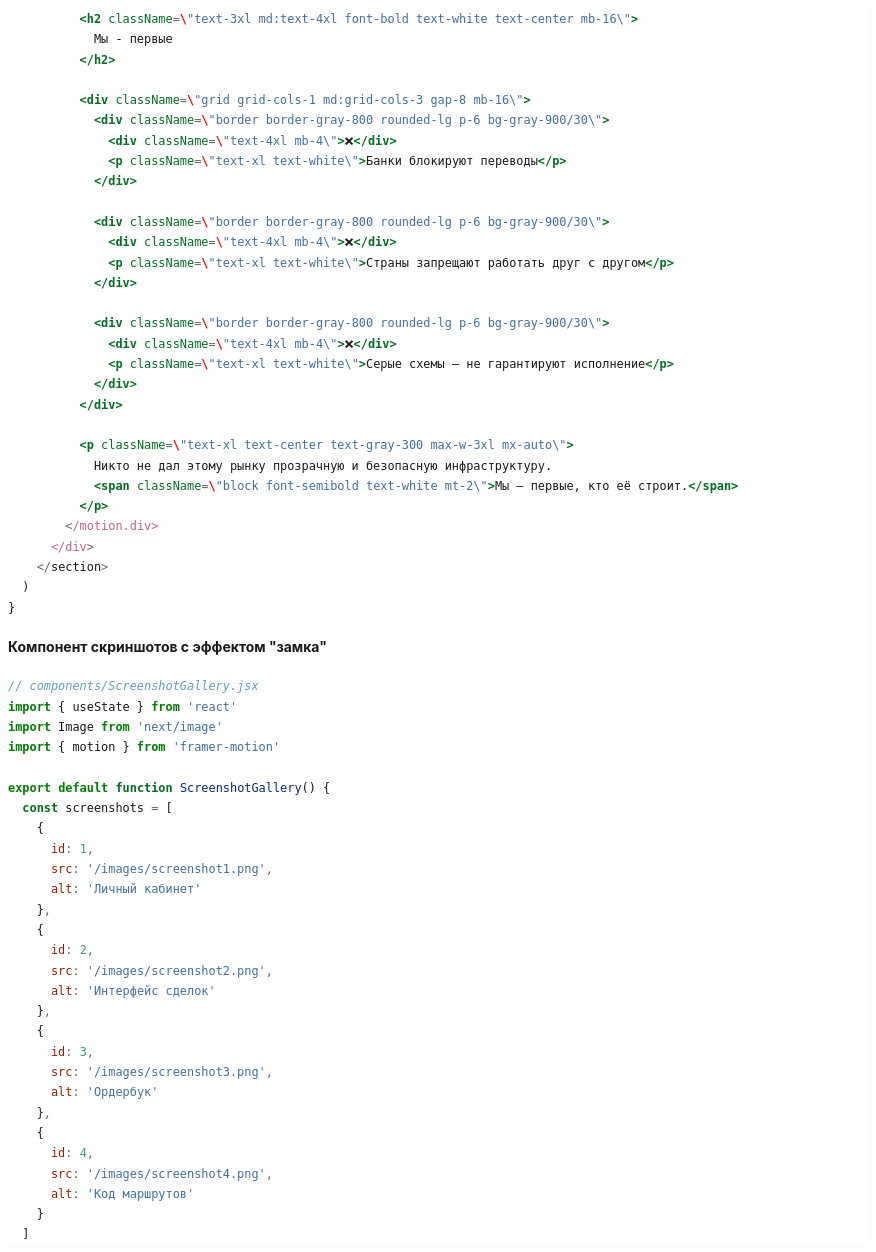 ```jsx
          <h2 className=\"text-3xl md:text-4xl font-bold text-white text-center mb-16\">
            Мы - первые
          </h2>
          
          <div className=\"grid grid-cols-1 md:grid-cols-3 gap-8 mb-16\">
            <div className=\"border border-gray-800 rounded-lg p-6 bg-gray-900/30\">
              <div className=\"text-4xl mb-4\">❌</div>
              <p className=\"text-xl text-white\">Банки блокируют переводы</p>
            </div>
            
            <div className=\"border border-gray-800 rounded-lg p-6 bg-gray-900/30\">
              <div className=\"text-4xl mb-4\">❌</div>
              <p className=\"text-xl text-white\">Страны запрещают работать друг с другом</p>
            </div>
            
            <div className=\"border border-gray-800 rounded-lg p-6 bg-gray-900/30\">
              <div className=\"text-4xl mb-4\">❌</div>
              <p className=\"text-xl text-white\">Серые схемы — не гарантируют исполнение</p>
            </div>
          </div>
          
          <p className=\"text-xl text-center text-gray-300 max-w-3xl mx-auto\">
            Никто не дал этому рынку прозрачную и безопасную инфраструктуру. 
            <span className=\"block font-semibold text-white mt-2\">Мы — первые, кто её строит.</span>
          </p>
        </motion.div>
      </div>
    </section>
  )
}
```

#### Компонент скриншотов с эффектом \"замка\"
```jsx
// components/ScreenshotGallery.jsx
import { useState } from 'react'
import Image from 'next/image'
import { motion } from 'framer-motion'

export default function ScreenshotGallery() {
  const screenshots = [
    {
      id: 1,
      src: '/images/screenshot1.png',
      alt: 'Личный кабинет'
    },
    {
      id: 2,
      src: '/images/screenshot2.png',
      alt: 'Интерфейс сделок'
    },
    {
      id: 3,
      src: '/images/screenshot3.png',
      alt: 'Ордербук'
    },
    {
      id: 4,
      src: '/images/screenshot4.png',
      alt: 'Код маршрутов'
    }
  ]
```
